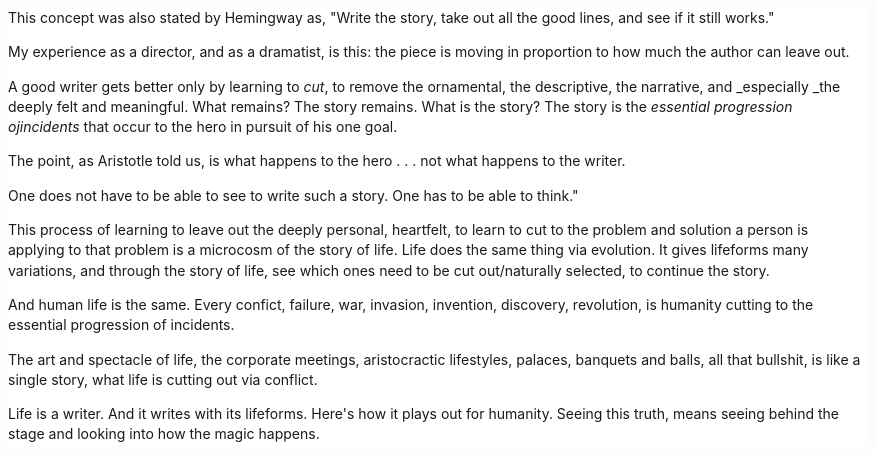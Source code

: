 This concept was also stated by Hemingway as, "Write the story, take out all the good lines, and see if it still works."

My experience as a director, and as a dramatist, is this: the piece is moving in proportion to how much the author can leave out.

A good writer gets better only by learning to _cut_, to remove the ornamental, the descriptive, the narrative, and _especially _the deeply felt and meaningful. What remains? The story remains. What is the story? The story is the _essential progression ojincidents_ that occur to the hero in pursuit of his one goal.

The point, as Aristotle told us, is what happens to the hero . . . not what happens to the writer.

One does not have to be able to see to write such a story. One has to be able to think."

This process of learning to leave out the deeply personal, heartfelt, to learn to cut to the problem and solution a person is applying to that problem is a microcosm of the story of life. Life does the same thing via evolution. It gives lifeforms many variations, and through the story of life, see which ones need to be cut out/naturally selected, to continue the story.

And human life is the same. Every confict, failure, war, invasion, invention, discovery, revolution, is humanity cutting to the essential progression of incidents.

The art and spectacle of life, the corporate meetings, aristocractic lifestyles, palaces, banquets and balls, all that bullshit, is like a single story, what life is cutting out via conflict.

Life is a writer. And it writes with its lifeforms. Here's how it plays out for humanity. Seeing this truth, means seeing behind the stage and looking into how the magic happens.
